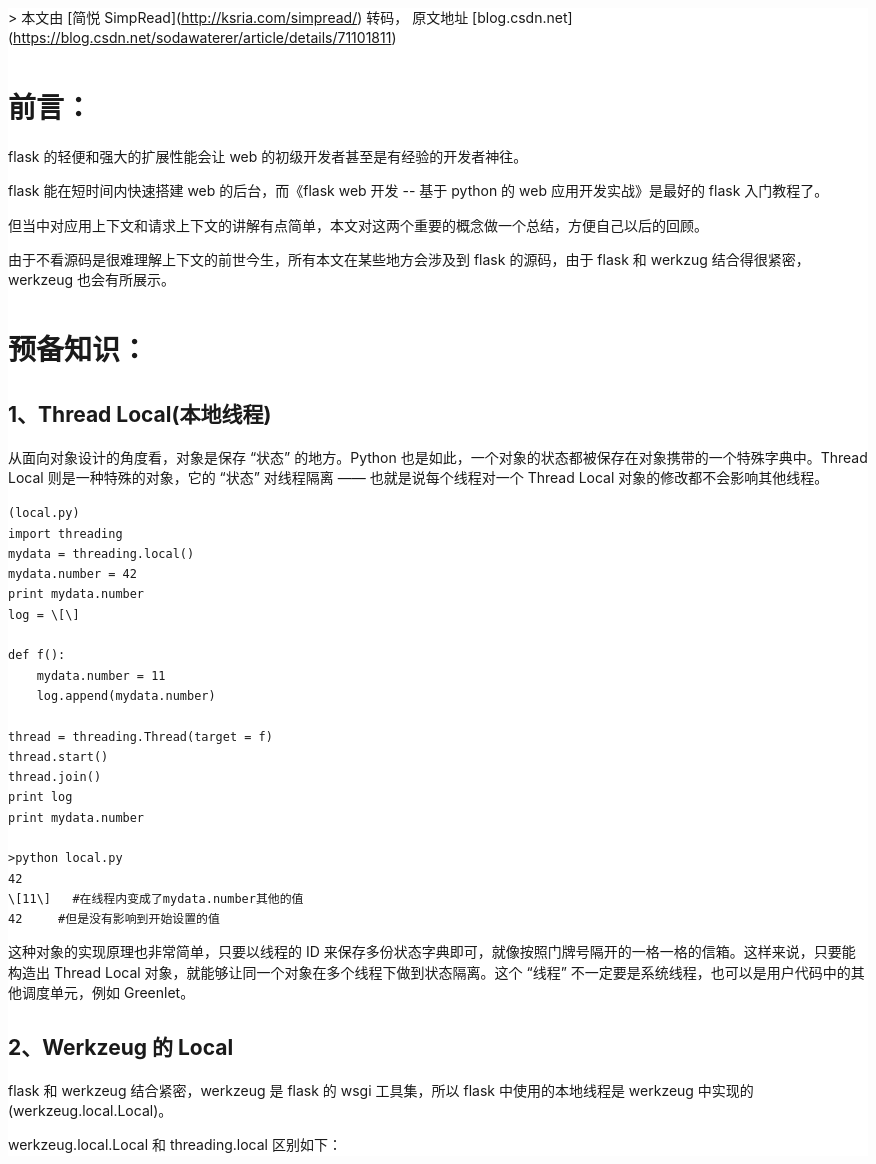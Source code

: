 \> 本文由 \[简悦 SimpRead\](http://ksria.com/simpread/) 转码， 原文地址 \[blog.csdn.net\](https://blog.csdn.net/sodawaterer/article/details/71101811)

**前言：**
=======

flask 的轻便和强大的扩展性能会让 web 的初级开发者甚至是有经验的开发者神往。

flask 能在短时间内快速搭建 web 的后台，而《flask web 开发 -- 基于 python 的 web 应用开发实战》是最好的 flask 入门教程了。

但当中对应用上下文和请求上下文的讲解有点简单，本文对这两个重要的概念做一个总结，方便自己以后的回顾。

由于不看源码是很难理解上下文的前世今生，所有本文在某些地方会涉及到 flask 的源码，由于 flask 和 werkzug 结合得很紧密，werkzeug 也会有所展示。

**预备知识：**
=========

**1、Thread Local(本地线程)**
------------------------

从面向对象设计的角度看，对象是保存 “状态” 的地方。Python 也是如此，一个对象的状态都被保存在对象携带的一个特殊字典中。Thread Local 则是一种特殊的对象，它的 “状态” 对线程隔离 —— 也就是说每个线程对一个 Thread Local 对象的修改都不会影响其他线程。  

```
(local.py)
import threading
mydata = threading.local()
mydata.number = 42
print mydata.number
log = \[\]
 
def f():
    mydata.number = 11
    log.append(mydata.number)
 
thread = threading.Thread(target = f)
thread.start()
thread.join()
print log
print mydata.number
 
>python local.py
42
\[11\]   #在线程内变成了mydata.number其他的值
42     #但是没有影响到开始设置的值
```

这种对象的实现原理也非常简单，只要以线程的 ID 来保存多份状态字典即可，就像按照门牌号隔开的一格一格的信箱。这样来说，只要能构造出 Thread Local 对象，就能够让同一个对象在多个线程下做到状态隔离。这个 “线程” 不一定要是系统线程，也可以是用户代码中的其他调度单元，例如 Greenlet。  

**2、Werkzeug 的 Local**
----------------------

flask 和 werkzeug 结合紧密，werkzeug 是 flask 的 wsgi 工具集，所以 flask 中使用的本地线程是 werkzeug 中实现的 (werkzeug.local.Local)。

werkzeug.local.Local 和 threading.local 区别如下：
